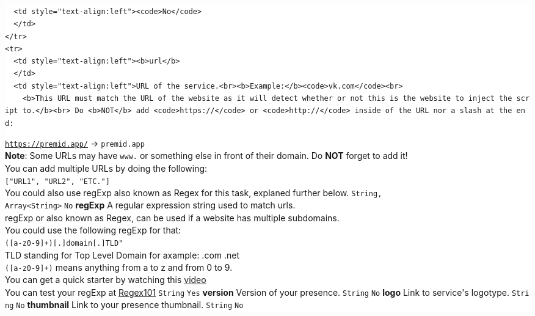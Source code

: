       <td style="text-align:left"><code>No</code>
      </td>
    </tr>
    <tr>
      <td style="text-align:left"><b>url</b>
      </td>
      <td style="text-align:left">URL of the service.<br><b>Example:</b><code>vk.com</code><br>
        <b>This URL must match the URL of the website as it will detect whether or not this is the website to inject the script to.</b><br> Do <b>NOT</b> add <code>https://</code> or <code>http://</code> inside of the URL nor a slash at the end:
<code>https://premid.app/</code> -> <code>premid.app</code><br>
<b>Note</b>: Some URLs may have <code>www.</code> or something else in front of their domain. Do <b>NOT</b> forget to add it!<br>
You can add multiple URLs by doing the following:<br>
<code>["URL1", "URL2", "ETC."]</code><br>
You could also use regExp also known as Regex for this task, explaned further below.
      </td>
      <td style="text-align:left"><code>String, Array&lt;String&gt;</code>
      </td>
      <td style="text-align:left"><code>No</code>
      </td>
    </tr>
    <tr>
      <td style="text-align:left"><b>regExp</b>
      </td>
      <td style="text-align:left">A regular expression string used to match urls.<br>
      regExp or also known as Regex, can be used if a website has multiple subdomains.<br>
You could use the following regExp for that:<br>
<code>([a-z0-9]+)[.]domain[.]TLD"</code><br>
TLD standing for Top Level Domain for axample: .com .net<br> 
<code>([a-z0-9]+)</code> means anything from a to z and from 0 to 9.<br>
        You can get a quick starter by watching this <a href="https://youtu.be/sXQxhojSdZM">video</a><br>
        You can test your regExp at <a href="https://regex101.com/">Regex101</a>
      </td>
      <td style="text-align:left"><code>String</code>
      </td>
      <td style="text-align:left"><code>Yes</code>
      </td>
    </tr>
    <tr>
      <td style="text-align:left"><b>version</b>
      </td>
      <td style="text-align:left">Version of your presence.</td>
      <td style="text-align:left"><code>String</code>
      </td>
      <td style="text-align:left"><code>No</code>
      </td>
    </tr>
    <tr>
      <td style="text-align:left"><b>logo</b>
      </td>
      <td style="text-align:left">Link to service&apos;s logotype.</td>
      <td style="text-align:left"><code>String</code>
      </td>
      <td style="text-align:left"><code>No</code>
      </td>
    </tr>
    <tr>
      <td style="text-align:left"><b>thumbnail</b>
      </td>
      <td style="text-align:left">Link to your presence thumbnail.</td>
      <td style="text-align:left"><code>String</code>
      </td>
      <td style="text-align:left"><code>No</code>